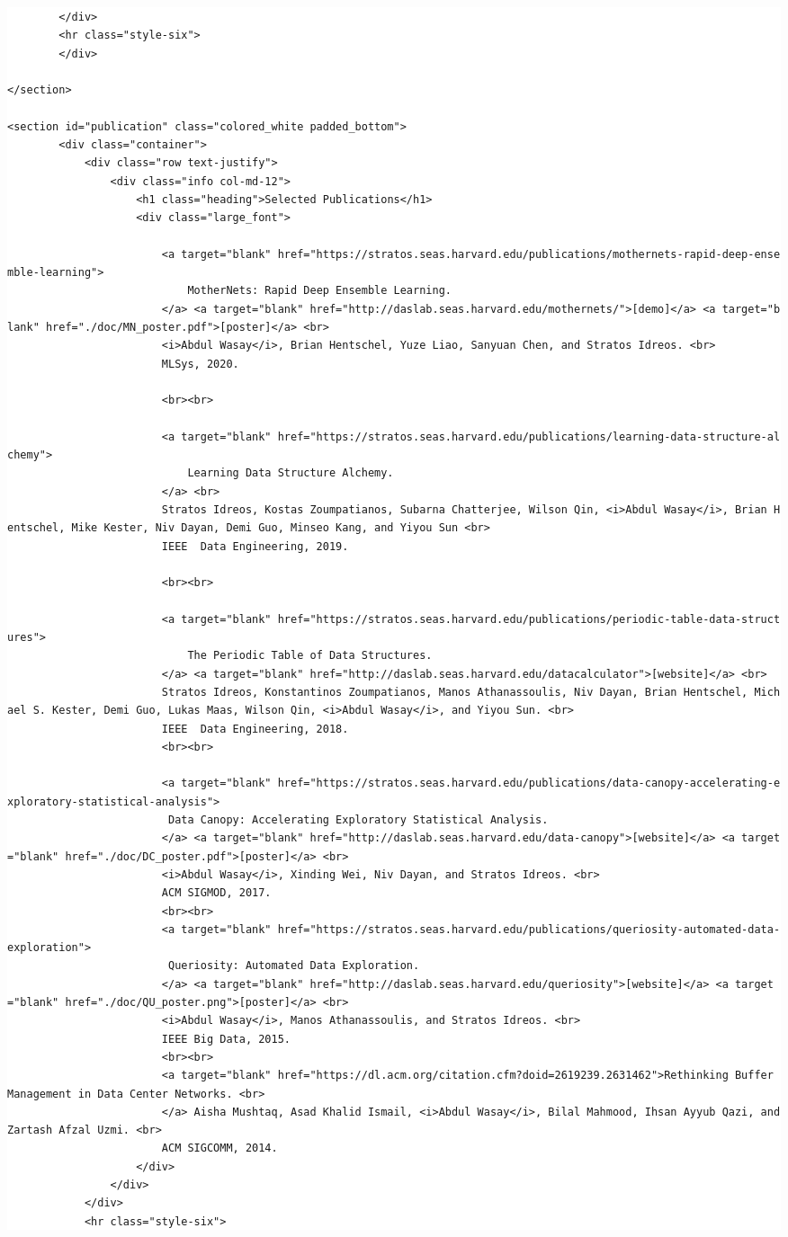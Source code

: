 
            </div>
            <hr class="style-six">
            </div>
            
    </section>

    <section id="publication" class="colored_white padded_bottom">
            <div class="container">
                <div class="row text-justify">
                    <div class="info col-md-12">
                        <h1 class="heading">Selected Publications</h1>
                        <div class="large_font">

                        	<a target="blank" href="https://stratos.seas.harvard.edu/publications/mothernets-rapid-deep-ensemble-learning">
                            	MotherNets: Rapid Deep Ensemble Learning.
                            </a> <a target="blank" href="http://daslab.seas.harvard.edu/mothernets/">[demo]</a> <a target="blank" href="./doc/MN_poster.pdf">[poster]</a> <br>
                            <i>Abdul Wasay</i>, Brian Hentschel, Yuze Liao, Sanyuan Chen, and Stratos Idreos. <br>
                            MLSys, 2020. 

                            <br><br>

                            <a target="blank" href="https://stratos.seas.harvard.edu/publications/learning-data-structure-alchemy">
                            	Learning Data Structure Alchemy. 
                            </a> <br>
                            Stratos Idreos, Kostas Zoumpatianos, Subarna Chatterjee, Wilson Qin, <i>Abdul Wasay</i>, Brian Hentschel, Mike Kester, Niv Dayan, Demi Guo, Minseo Kang, and Yiyou Sun <br>
                            IEEE  Data Engineering, 2019.

                            <br><br>

                            <a target="blank" href="https://stratos.seas.harvard.edu/publications/periodic-table-data-structures">
                            	The Periodic Table of Data Structures. 
                            </a> <a target="blank" href="http://daslab.seas.harvard.edu/datacalculator">[website]</a> <br>
                            Stratos Idreos, Konstantinos Zoumpatianos, Manos Athanassoulis, Niv Dayan, Brian Hentschel, Michael S. Kester, Demi Guo, Lukas Maas, Wilson Qin, <i>Abdul Wasay</i>, and Yiyou Sun. <br>
                            IEEE  Data Engineering, 2018.
                            <br><br>

                            <a target="blank" href="https://stratos.seas.harvard.edu/publications/data-canopy-accelerating-exploratory-statistical-analysis">
                             Data Canopy: Accelerating Exploratory Statistical Analysis. 
                            </a> <a target="blank" href="http://daslab.seas.harvard.edu/data-canopy">[website]</a> <a target="blank" href="./doc/DC_poster.pdf">[poster]</a> <br>
                            <i>Abdul Wasay</i>, Xinding Wei, Niv Dayan, and Stratos Idreos. <br>
                            ACM SIGMOD, 2017.
                            <br><br>
                            <a target="blank" href="https://stratos.seas.harvard.edu/publications/queriosity-automated-data-exploration"> 
                           	 Queriosity: Automated Data Exploration.
                        	</a> <a target="blank" href="http://daslab.seas.harvard.edu/queriosity">[website]</a> <a target="blank" href="./doc/QU_poster.png">[poster]</a> <br>
                            <i>Abdul Wasay</i>, Manos Athanassoulis, and Stratos Idreos. <br>
                            IEEE Big Data, 2015.
                            <br><br>
                            <a target="blank" href="https://dl.acm.org/citation.cfm?doid=2619239.2631462">Rethinking Buffer Management in Data Center Networks. <br>
                            </a> Aisha Mushtaq, Asad Khalid Ismail, <i>Abdul Wasay</i>, Bilal Mahmood, Ihsan Ayyub Qazi, and Zartash Afzal Uzmi. <br>
                            ACM SIGCOMM, 2014.
                        </div>
                    </div>
                </div>
                <hr class="style-six">